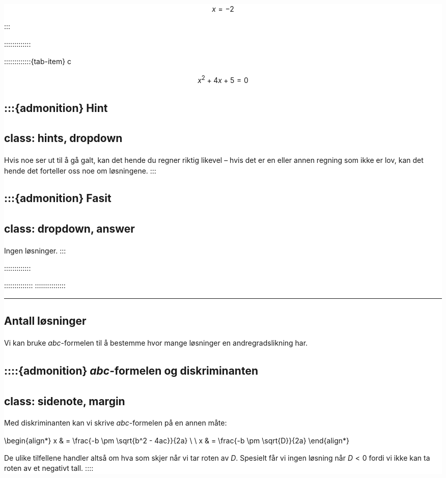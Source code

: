 $$
x = -2
$$

:::

:::::::::::::

:::::::::::::{tab-item} c

$$
x^2 + 4x + 5 = 0
$$

:::{admonition} Hint
---
class: hints, dropdown
---
Hvis noe ser ut til å gå galt, kan det hende du regner riktig likevel – hvis det er en eller annen regning som ikke er lov, kan det hende det forteller oss noe om løsningene. 
:::

:::{admonition} Fasit
---
class: dropdown, answer
---
Ingen løsninger.
:::

:::::::::::::


::::::::::::::
:::::::::::::::


---



## Antall løsninger
Vi kan bruke $abc$-formelen til å bestemme hvor mange løsninger en andregradslikning har. 


::::{admonition} $abc$-formelen og diskriminanten
---
class: sidenote, margin
---
Med diskriminanten kan vi skrive $abc$-formelen på en annen måte:

\begin{align*}
x & = \frac{-b \pm \sqrt{b^2 - 4ac}}{2a} \\
\\
x & = \frac{-b \pm \sqrt{D}}{2a}
\end{align*}

De ulike tilfellene handler altså om hva som skjer når vi tar roten av $D$. Spesielt får vi ingen løsning når $D
< 0$ fordi vi ikke kan ta roten av et negativt tall. 
::::
